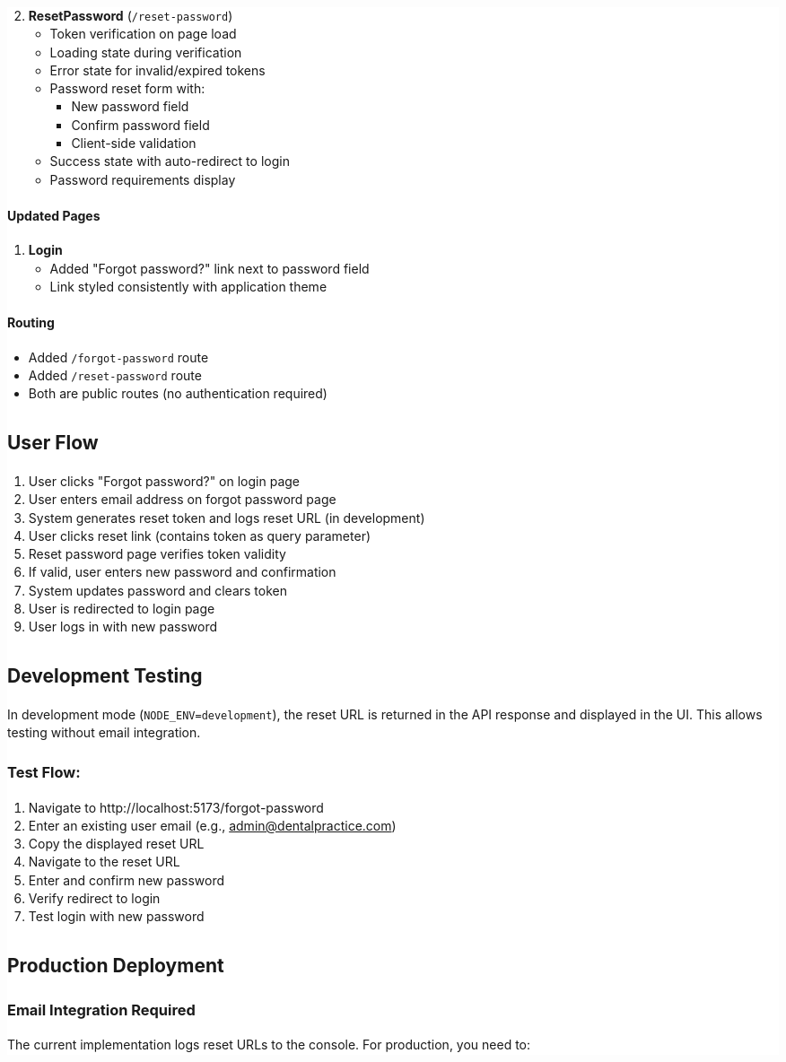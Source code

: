 2. **ResetPassword** (`/reset-password`)
   - Token verification on page load
   - Loading state during verification
   - Error state for invalid/expired tokens
   - Password reset form with:
     - New password field
     - Confirm password field
     - Client-side validation
   - Success state with auto-redirect to login
   - Password requirements display

#### Updated Pages

1. **Login**
   - Added "Forgot password?" link next to password field
   - Link styled consistently with application theme

#### Routing
- Added `/forgot-password` route
- Added `/reset-password` route
- Both are public routes (no authentication required)

## User Flow

1. User clicks "Forgot password?" on login page
2. User enters email address on forgot password page
3. System generates reset token and logs reset URL (in development)
4. User clicks reset link (contains token as query parameter)
5. Reset password page verifies token validity
6. If valid, user enters new password and confirmation
7. System updates password and clears token
8. User is redirected to login page
9. User logs in with new password

## Development Testing

In development mode (`NODE_ENV=development`), the reset URL is returned in the API response and displayed in the UI. This allows testing without email integration.

### Test Flow:
1. Navigate to http://localhost:5173/forgot-password
2. Enter an existing user email (e.g., admin@dentalpractice.com)
3. Copy the displayed reset URL
4. Navigate to the reset URL
5. Enter and confirm new password
6. Verify redirect to login
7. Test login with new password

## Production Deployment

### Email Integration Required
The current implementation logs reset URLs to the console. For production, you need to:
